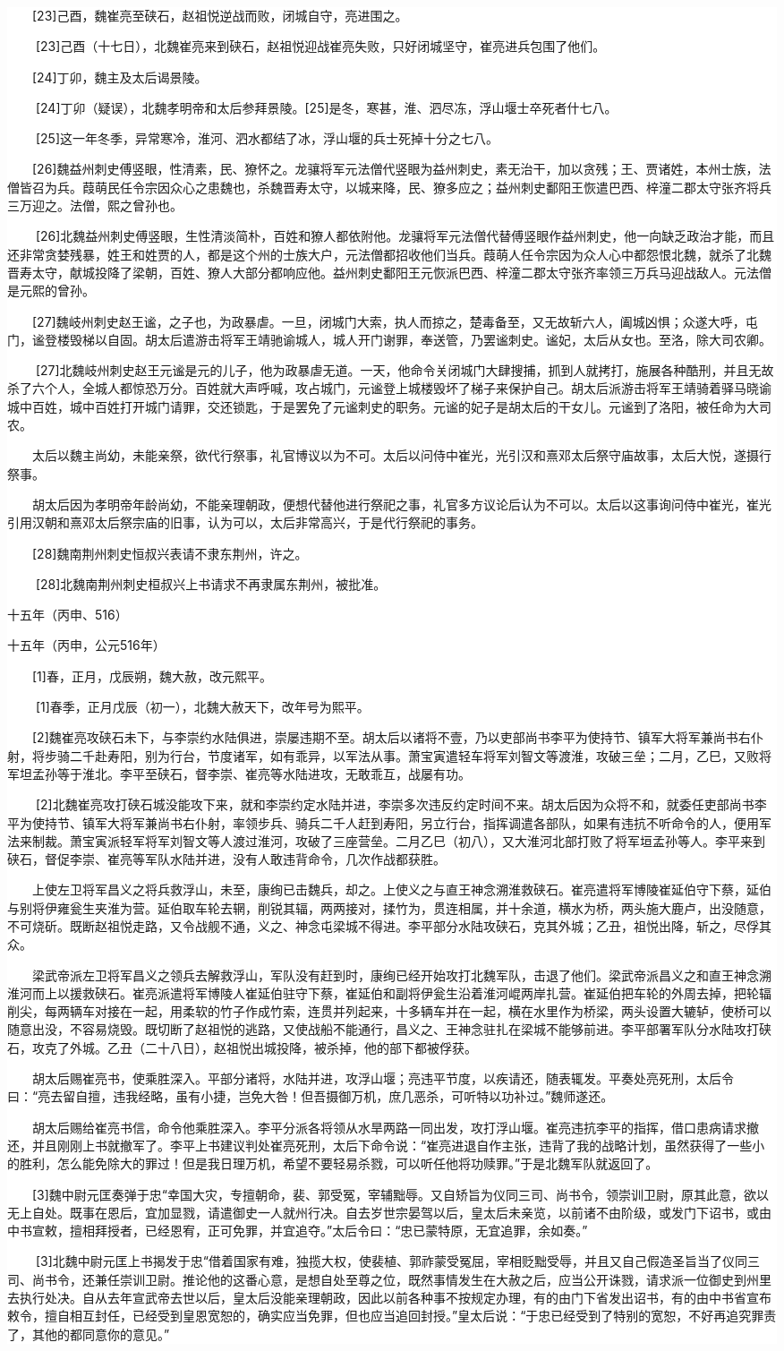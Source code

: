 　　[23]己酉，魏崔亮至硖石，赵祖悦逆战而败，闭城自守，亮进围之。

　　 [23]己酉（十七日），北魏崔亮来到硖石，赵祖悦迎战崔亮失败，只好闭城坚守，崔亮进兵包围了他们。

　　[24]丁卯，魏主及太后谒景陵。

　　 [24]丁卯（疑误），北魏孝明帝和太后参拜景陵。[25]是冬，寒甚，淮、泗尽冻，浮山堰士卒死者什七八。

　　 [25]这一年冬季，异常寒冷，淮河、泗水都结了冰，浮山堰的兵士死掉十分之七八。

　　[26]魏益州刺史傅竖眼，性清素，民、獠怀之。龙骧将军元法僧代竖眼为益州刺史，素无治干，加以贪残；王、贾诸姓，本州士族，法僧皆召为兵。葭萌民任令宗因众心之患魏也，杀魏晋寿太守，以城来降，民、獠多应之；益州刺史鄱阳王恢遣巴西、梓潼二郡太守张齐将兵三万迎之。法僧，熙之曾孙也。

　　 [26]北魏益州刺史傅竖眼，生性清淡简朴，百姓和獠人都依附他。龙骧将军元法僧代替傅竖眼作益州刺史，他一向缺乏政治才能，而且还非常贪婪残暴，姓王和姓贾的人，都是这个州的士族大户，元法僧都招收他们当兵。葭萌人任令宗因为众人心中都怨恨北魏，就杀了北魏晋寿太守，献城投降了梁朝，百姓、獠人大部分都响应他。益州刺史鄱阳王元恢派巴西、梓潼二郡太守张齐率领三万兵马迎战敌人。元法僧是元熙的曾孙。

　　[27]魏岐州刺史赵王谧，之子也，为政暴虐。一旦，闭城门大索，执人而掠之，楚毒备至，又无故斩六人，阖城凶惧；众遂大呼，屯门，谧登楼毁梯以自固。胡太后遣游击将军王靖驰谕城人，城人开门谢罪，奉送管，乃罢谧刺史。谧妃，太后从女也。至洛，除大司农卿。

　　 [27]北魏岐州刺史赵王元谧是元的儿子，他为政暴虐无道。一天，他命令关闭城门大肆搜捕，抓到人就拷打，施展各种酷刑，并且无故杀了六个人，全城人都惊恐万分。百姓就大声呼喊，攻占城门，元谧登上城楼毁坏了梯子来保护自己。胡太后派游击将军王靖骑着驿马晓谕城中百姓，城中百姓打开城门请罪，交还锁匙，于是罢免了元谧刺史的职务。元谧的妃子是胡太后的干女儿。元谧到了洛阳，被任命为大司农。

　　太后以魏主尚幼，未能亲祭，欲代行祭事，礼官博议以为不可。太后以问侍中崔光，光引汉和熹邓太后祭守庙故事，太后大悦，遂摄行祭事。

　　胡太后因为孝明帝年龄尚幼，不能亲理朝政，便想代替他进行祭祀之事，礼官多方议论后认为不可以。太后以这事询问侍中崔光，崔光引用汉朝和熹邓太后祭宗庙的旧事，认为可以，太后非常高兴，于是代行祭祀的事务。

　　[28]魏南荆州刺史恒叔兴表请不隶东荆州，许之。

　 　[28]北魏南荆州刺史桓叔兴上书请求不再隶属东荆州，被批准。

十五年（丙申、516）

十五年（丙申，公元516年）

　　[1]春，正月，戊辰朔，魏大赦，改元熙平。

　　 [1]春季，正月戊辰（初一），北魏大赦天下，改年号为熙平。

　　[2]魏崔亮攻硖石未下，与李崇约水陆俱进，崇屡违期不至。胡太后以诸将不壹，乃以吏部尚书李平为使持节、镇军大将军兼尚书右仆射，将步骑二千赴寿阳，别为行台，节度诸军，如有乖异，以军法从事。萧宝寅遣轻车将军刘智文等渡淮，攻破三垒；二月，乙巳，又败将军坦孟孙等于淮北。李平至硖石，督李崇、崔亮等水陆进攻，无敢乖互，战屡有功。

　　 [2]北魏崔亮攻打硖石城没能攻下来，就和李崇约定水陆并进，李崇多次违反约定时间不来。胡太后因为众将不和，就委任吏部尚书李平为使持节、镇军大将军兼尚书右仆射，率领步兵、骑兵二千人赶到寿阳，另立行台，指挥调遣各部队，如果有违抗不听命令的人，便用军法来制裁。萧宝寅派轻军将军刘智文等人渡过淮河，攻破了三座营垒。二月乙巳（初八），又大淮河北部打败了将军垣孟孙等人。李平来到硖石，督促李崇、崔亮等军队水陆并进，没有人敢违背命令，几次作战都获胜。

　　上使左卫将军昌义之将兵救浮山，未至，康绚已击魏兵，却之。上使义之与直王神念溯淮救硖石。崔亮遣将军博陵崔延伯守下蔡，延伯与别将伊雍瓮生夹淮为营。延伯取车轮去辋，削锐其辐，两两接对，揉竹为，贯连相属，并十余道，横水为桥，两头施大鹿卢，出没随意，不可烧斫。既断赵祖悦走路，又令战舰不通，义之、神念屯梁城不得进。李平部分水陆攻硖石，克其外城；乙丑，祖悦出降，斩之，尽俘其众。

　　梁武帝派左卫将军昌义之领兵去解救浮山，军队没有赶到时，康绚已经开始攻打北魏军队，击退了他们。梁武帝派昌义之和直王神念溯淮河而上以援救硖石。崔亮派遣将军博陵人崔延伯驻守下蔡，崔延伯和副将伊瓮生沿着淮河崐两岸扎营。崔延伯把车轮的外周去掉，把轮辐削尖，每两辆车对接在一起，用柔软的竹子作成竹索，连贯并列起来，十多辆车并在一起，横在水里作为桥梁，两头设置大辘轳，使桥可以随意出没，不容易烧毁。既切断了赵祖悦的逃路，又使战船不能通行，昌义之、王神念驻扎在梁城不能够前进。李平部署军队分水陆攻打硖石，攻克了外城。乙丑（二十八日），赵祖悦出城投降，被杀掉，他的部下都被俘获。

　　胡太后赐崔亮书，使乘胜深入。平部分诸将，水陆并进，攻浮山堰；亮违平节度，以疾请还，随表辄发。平奏处亮死刑，太后令曰：“亮去留自擅，违我经略，虽有小捷，岂免大咎！但吾摄御万机，庶几恶杀，可听特以功补过。”魏师遂还。

　　胡太后赐给崔亮书信，命令他乘胜深入。李平分派各将领从水旱两路一同出发，攻打浮山堰。崔亮违抗李平的指挥，借口患病请求撤还，并且刚刚上书就撤军了。李平上书建议判处崔亮死刑，太后下命令说：“崔亮进退自作主张，违背了我的战略计划，虽然获得了一些小的胜利，怎么能免除大的罪过！但是我日理万机，希望不要轻易杀戮，可以听任他将功赎罪。”于是北魏军队就返回了。

　　[3]魏中尉元匡奏弹于忠“幸国大灾，专擅朝命，裴、郭受冤，宰辅黜辱。又自矫旨为仪同三司、尚书令，领崇训卫尉，原其此意，欲以无上自处。既事在恩后，宜加显戮，请遣御史一人就州行决。自去岁世宗晏驾以后，皇太后未亲览，以前诸不由阶级，或发门下诏书，或由中书宣敕，擅相拜授者，已经恩宥，正可免罪，并宜追夺。”太后令曰：“忠已蒙特原，无宜追罪，余如奏。”

　 　[3]北魏中尉元匡上书揭发于忠“借着国家有难，独揽大权，使裴植、郭祚蒙受冤屈，宰相贬黜受辱，并且又自己假造圣旨当了仪同三司、尚书令，还兼任崇训卫尉。推论他的这番心意，是想自处至尊之位，既然事情发生在大赦之后，应当公开诛戮，请求派一位御史到州里去执行处决。自从去年宣武帝去世以后，皇太后没能亲理朝政，因此以前各种事不按规定办理，有的由门下省发出诏书，有的由中书省宣布敕令，擅自相互封任，已经受到皇恩宽恕的，确实应当免罪，但也应当追回封授。”皇太后说：“于忠已经受到了特别的宽恕，不好再追究罪责了，其他的都同意你的意见。”
